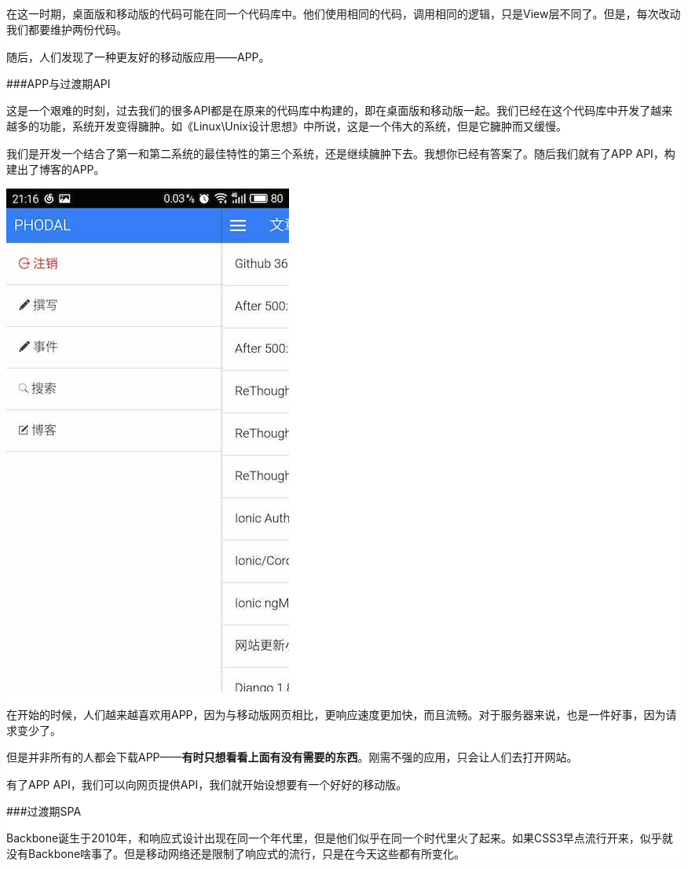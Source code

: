 在这一时期，桌面版和移动版的代码可能在同一个代码库中。他们使用相同的代码，调用相同的逻辑，只是View层不同了。但是，每次改动我们都要维护两份代码。

随后，人们发现了一种更友好的移动版应用——APP。

###APP与过渡期API

这是一个艰难的时刻，过去我们的很多API都是在原来的代码库中构建的，即在桌面版和移动版一起。我们已经在这个代码库中开发了越来越多的功能，系统开发变得臃肿。如《Linux\Unix设计思想》中所说，这是一个伟大的系统，但是它臃肿而又缓慢。

我们是开发一个结合了第一和第二系统的最佳特性的第三个系统，还是继续臃肿下去。我想你已经有答案了。随后我们就有了APP API，构建出了博客的APP。

![应用](img/frontend/mobile-app.jpg)

在开始的时候，人们越来越喜欢用APP，因为与移动版网页相比，更响应速度更加快，而且流畅。对于服务器来说，也是一件好事，因为请求变少了。

但是并非所有的人都会下载APP——**有时只想看看上面有没有需要的东西**。刚需不强的应用，只会让人们去打开网站。

有了APP API，我们可以向网页提供API，我们就开始设想要有一个好好的移动版。

###过渡期SPA

Backbone诞生于2010年，和响应式设计出现在同一个年代里，但是他们似乎在同一个时代里火了起来。如果CSS3早点流行开来，似乎就没有Backbone啥事了。但是移动网络还是限制了响应式的流行，只是在今天这些都有所变化。
